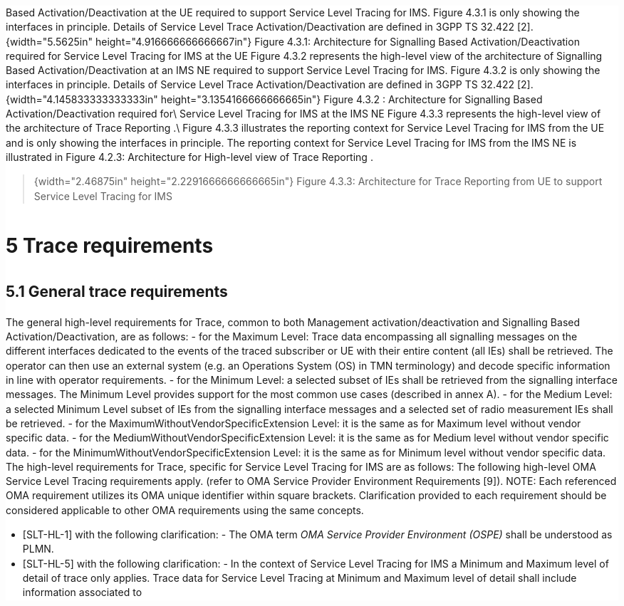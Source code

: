 Based Activation/Deactivation at the UE required to support Service Level
Tracing for IMS. Figure 4.3.1 is only showing the interfaces in principle.
Details of Service Level Trace Activation/Deactivation are defined in 3GPP TS
32.422 [2].
{width="5.5625in" height="4.916666666666667in"}
Figure 4.3.1: Architecture for Signalling Based Activation/Deactivation
required for Service Level Tracing for IMS at the UE
Figure 4.3.2 represents the high-level view of the architecture of Signalling
Based Activation/Deactivation at an IMS NE required to support Service Level
Tracing for IMS. Figure 4.3.2 is only showing the interfaces in principle.
Details of Service Level Trace Activation/Deactivation are defined in 3GPP TS
32.422 [2].
{width="4.145833333333333in" height="3.1354166666666665in"}
Figure 4.3.2 : Architecture for Signalling Based Activation/Deactivation
required for\ Service Level Tracing for IMS at the IMS NE
Figure 4.3.3 represents the high-level view of the architecture of Trace
Reporting .\ Figure 4.3.3 illustrates the reporting context for Service Level
Tracing for IMS from the UE and is only showing the interfaces in principle.
The reporting context for Service Level Tracing for IMS from the IMS NE is
illustrated in Figure 4.2.3: Architecture for High-level view of Trace
Reporting .
> {width="2.46875in" height="2.2291666666666665in"}
Figure 4.3.3: Architecture for Trace Reporting from UE to support Service
Level Tracing for IMS
# 5 Trace requirements
## 5.1 General trace requirements
The general high-level requirements for Trace, common to both Management
activation/deactivation and Signalling Based Activation/Deactivation, are as
follows:
\- for the Maximum Level: Trace data encompassing all signalling messages on
the different interfaces dedicated to the events of the traced subscriber or
UE with their entire content (all IEs) shall be retrieved. The operator can
then use an external system (e.g. an Operations System (OS) in TMN
terminology) and decode specific information in line with operator
requirements.
\- for the Minimum Level: a selected subset of IEs shall be retrieved from the
signalling interface messages. The Minimum Level provides support for the most
common use cases (described in annex A).
\- for the Medium Level: a selected Minimum Level subset of IEs from the
signalling interface messages and a selected set of radio measurement IEs
shall be retrieved.
\- for the MaximumWithoutVendorSpecificExtension Level: it is the same as for
Maximum level without vendor specific data.
\- for the MediumWithoutVendorSpecificExtension Level: it is the same as for
Medium level without vendor specific data.
\- for the MinimumWithoutVendorSpecificExtension Level: it is the same as for
Minimum level without vendor specific data.
The high-level requirements for Trace, specific for Service Level Tracing for
IMS are as follows:
The following high-level OMA Service Level Tracing requirements apply. (refer
to OMA Service Provider Environment Requirements [9]).
NOTE: Each referenced OMA requirement utilizes its OMA unique identifier
within square brackets. Clarification provided to each requirement should be
considered applicable to other OMA requirements using the same concepts.
  * [SLT-HL-1] with the following clarification:
\- The OMA term _OMA Service Provider Environment (OSPE)_ shall be understood
as PLMN.
  * [SLT-HL-5] with the following clarification:
\- In the context of Service Level Tracing for IMS a Minimum and Maximum level
of detail of trace only applies. Trace data for Service Level Tracing at
Minimum and Maximum level of detail shall include information associated to